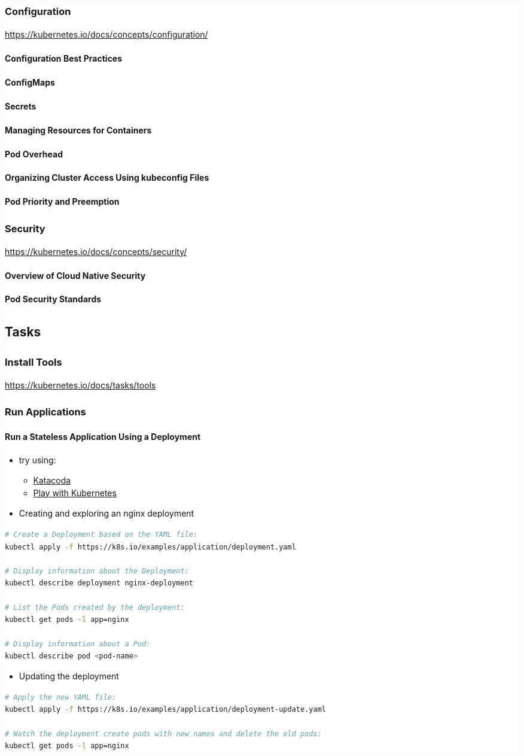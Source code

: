 ### Configuration
https://kubernetes.io/docs/concepts/configuration/
#### Configuration Best Practices
#### ConfigMaps
#### Secrets
#### Managing Resources for Containers
#### Pod Overhead
#### Organizing Cluster Access Using kubeconfig Files
#### Pod Priority and Preemption

### Security
https://kubernetes.io/docs/concepts/security/
#### Overview of Cloud Native Security
#### Pod Security Standards

## Tasks

### Install Tools
https://kubernetes.io/docs/tasks/tools

### Run Applications

#### Run a Stateless Application Using a Deployment

* try using:
  * [Katacoda](https://www.katacoda.com/courses/kubernetes/playground)
  * [Play with Kubernetes](http://labs.play-with-k8s.com/)

* Creating and exploring an nginx deployment

```bash
# Create a Deployment based on the YAML file:
kubectl apply -f https://k8s.io/examples/application/deployment.yaml

# Display information about the Deployment:
kubectl describe deployment nginx-deployment

# List the Pods created by the deployment:
kubectl get pods -l app=nginx

# Display information about a Pod:
kubectl describe pod <pod-name>
```

* Updating the deployment 

```bash
# Apply the new YAML file:
kubectl apply -f https://k8s.io/examples/application/deployment-update.yaml

# Watch the deployment create pods with new names and delete the old pods:
kubectl get pods -l app=nginx

```
